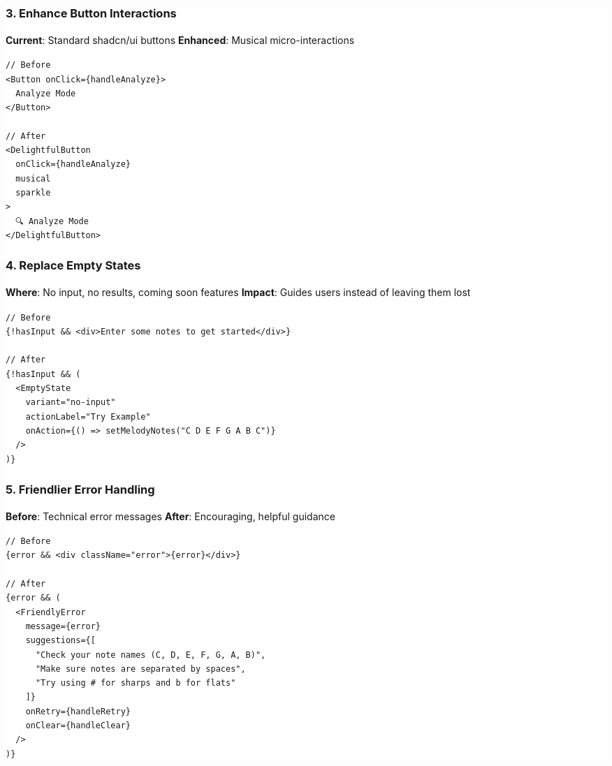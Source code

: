 ### 3. Enhance Button Interactions

**Current**: Standard shadcn/ui buttons
**Enhanced**: Musical micro-interactions

```tsx
// Before
<Button onClick={handleAnalyze}>
  Analyze Mode
</Button>

// After
<DelightfulButton
  onClick={handleAnalyze}
  musical
  sparkle
>
  🔍 Analyze Mode
</DelightfulButton>
```

### 4. Replace Empty States

**Where**: No input, no results, coming soon features
**Impact**: Guides users instead of leaving them lost

```tsx
// Before
{!hasInput && <div>Enter some notes to get started</div>}

// After
{!hasInput && (
  <EmptyState
    variant="no-input"
    actionLabel="Try Example"
    onAction={() => setMelodyNotes("C D E F G A B C")}
  />
)}
```

### 5. Friendlier Error Handling

**Before**: Technical error messages
**After**: Encouraging, helpful guidance

```tsx
// Before
{error && <div className="error">{error}</div>}

// After
{error && (
  <FriendlyError
    message={error}
    suggestions={[
      "Check your note names (C, D, E, F, G, A, B)",
      "Make sure notes are separated by spaces",
      "Try using # for sharps and b for flats"
    ]}
    onRetry={handleRetry}
    onClear={handleClear}
  />
)}
```
